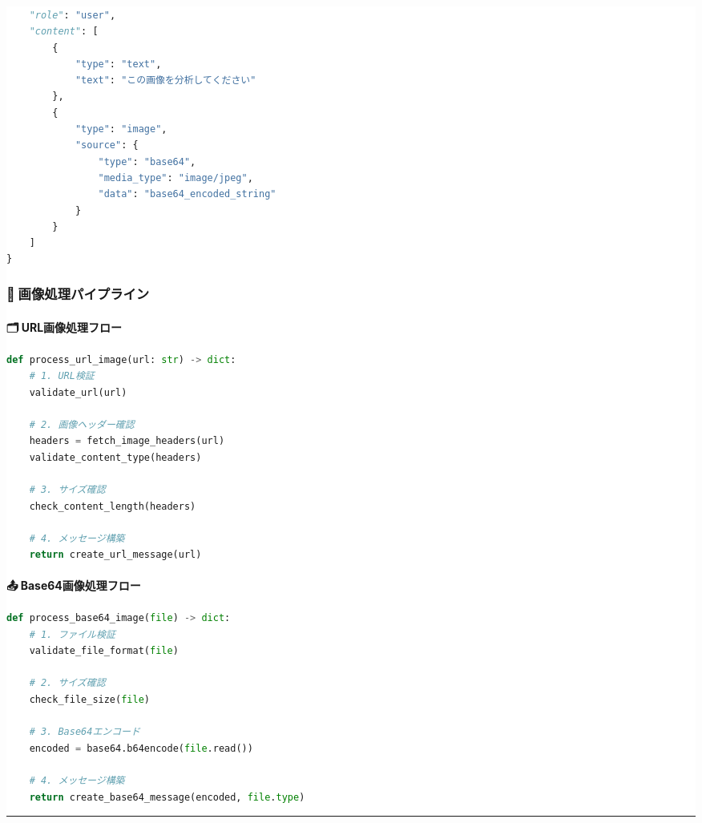 ```python
    "role": "user",
    "content": [
        {
            "type": "text",
            "text": "この画像を分析してください"
        },
        {
            "type": "image",
            "source": {
                "type": "base64",
                "media_type": "image/jpeg",
                "data": "base64_encoded_string"
            }
        }
    ]
}
```

### 💾 画像処理パイプライン

#### 🗂️ URL画像処理フロー

```python
def process_url_image(url: str) -> dict:
    # 1. URL検証
    validate_url(url)
    
    # 2. 画像ヘッダー確認
    headers = fetch_image_headers(url)
    validate_content_type(headers)
    
    # 3. サイズ確認
    check_content_length(headers)
    
    # 4. メッセージ構築
    return create_url_message(url)
```

#### 📤 Base64画像処理フロー

```python
def process_base64_image(file) -> dict:
    # 1. ファイル検証
    validate_file_format(file)
    
    # 2. サイズ確認
    check_file_size(file)
    
    # 3. Base64エンコード
    encoded = base64.b64encode(file.read())
    
    # 4. メッセージ構築
    return create_base64_message(encoded, file.type)
```

---